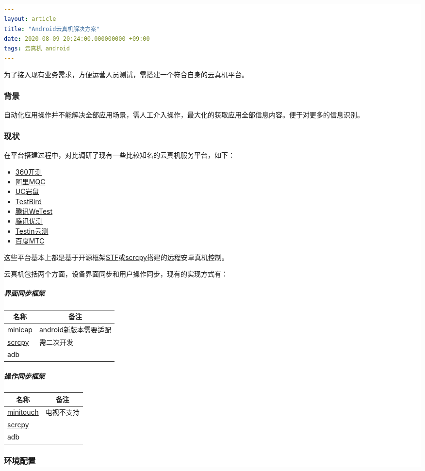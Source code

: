 ```yaml
---
layout: article
title: "Android云真机解决方案"
date: 2020-08-09 20:24:00.000000000 +09:00
tags: 云真机 android
---
```


为了接入现有业务需求，方便运营人员测试，需搭建一个符合自身的云真机平台。

### 背景
自动化应用操作并不能解决全部应用场景，需人工介入操作，最大化的获取应用全部信息内容。便于对更多的信息识别。

### 现状

在平台搭建过程中，对比调研了现有一些比较知名的云真机服务平台，如下：
* [360开测](http://opentest.360.cn/)
* [阿里MQC](https://cn.aliyun.com/product/mqc)
* [UC岩鼠](https://yanshu.effirst.com/)
* [TestBird](https://www.testbird.com/)
* [腾讯WeTest](https://wetest.qq.com)
* [腾讯优测](https://utest.21kunpeng.com/home)
* [Testin云测](https://testin.cn/)
* [百度MTC](http://mtc.baidu.com/tinypace/mobileCloudy)

这些平台基本上都是基于开源框架[STF](https://github.com/DeviceFarmer/stf)或[scrcpy](https://github.com/Genymobile/scrcpy)搭建的远程安卓真机控制。

云真机包括两个方面，设备界面同步和用户操作同步，现有的实现方式有：

##### 界面同步框架

| 名称 | 备注 |
| -- | -- |
| [minicap](https://github.com/DeviceFarmer/minicap) | android新版本需要适配 |
| [scrcpy](https://github.com/Genymobile/scrcpy) | 需二次开发 |
| adb |  |

##### 操作同步框架

| 名称 | 备注 |
| -- | -- |
| [minitouch](https://github.com/DeviceFarmer/minitouch) | 电视不支持 |
| [scrcpy](https://github.com/Genymobile/scrcpy) |  |
| adb |  |


### 环境配置
